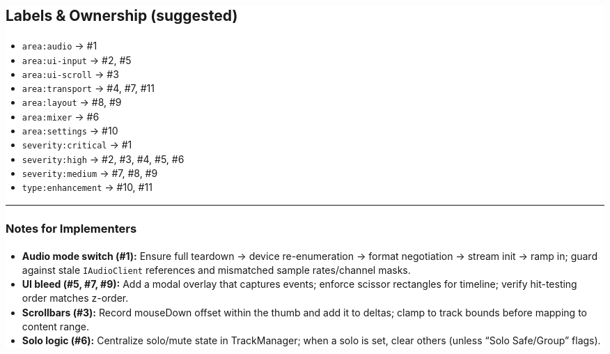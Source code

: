 
## Labels & Ownership (suggested)

* `area:audio` → #1
* `area:ui-input` → #2, #5
* `area:ui-scroll` → #3
* `area:transport` → #4, #7, #11
* `area:layout` → #8, #9
* `area:mixer` → #6
* `area:settings` → #10
* `severity:critical` → #1
* `severity:high` → #2, #3, #4, #5, #6
* `severity:medium` → #7, #8, #9
* `type:enhancement` → #10, #11

---

### Notes for Implementers

* **Audio mode switch (#1):** Ensure full teardown → device re-enumeration → format negotiation → stream init → ramp in; guard against stale `IAudioClient` references and mismatched sample rates/channel masks.
* **UI bleed (#5, #7, #9):** Add a modal overlay that captures events; enforce scissor rectangles for timeline; verify hit-testing order matches z-order.
* **Scrollbars (#3):** Record mouseDown offset within the thumb and add it to deltas; clamp to track bounds before mapping to content range.
* **Solo logic (#6):** Centralize solo/mute state in TrackManager; when a solo is set, clear others (unless “Solo Safe/Group” flags).